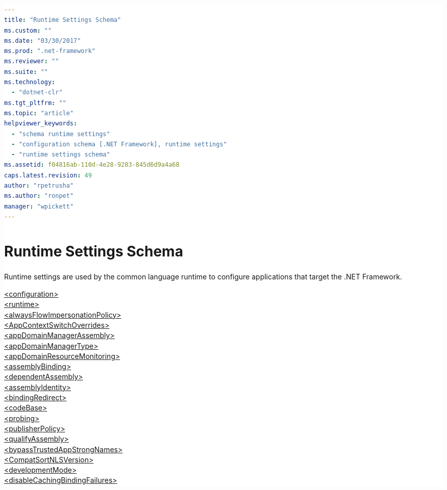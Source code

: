 ```yaml
---
title: "Runtime Settings Schema"
ms.custom: ""
ms.date: "03/30/2017"
ms.prod: ".net-framework"
ms.reviewer: ""
ms.suite: ""
ms.technology: 
  - "dotnet-clr"
ms.tgt_pltfrm: ""
ms.topic: "article"
helpviewer_keywords: 
  - "schema runtime settings"
  - "configuration schema [.NET Framework], runtime settings"
  - "runtime settings schema"
ms.assetid: f04816ab-110d-4e28-9283-845d6d9a4a68
caps.latest.revision: 49
author: "rpetrusha"
ms.author: "ronpet"
manager: "wpickett"
---
```

# Runtime Settings Schema
Runtime settings are used by the common language runtime to configure applications that target the .NET Framework.  
  
 [\<configuration>](../../../../../docs/framework/configure-apps/file-schema/configuration-element.md)   
 [\<runtime>](../../../../../docs/framework/configure-apps/file-schema/runtime/runtime-element.md)  
 [\<alwaysFlowImpersonationPolicy>](../../../../../docs/framework/configure-apps/file-schema/runtime/alwaysflowimpersonationpolicy-element.md)  
 [\<AppContextSwitchOverrides>](../../../../../docs/framework/configure-apps/file-schema/runtime/appcontextswitchoverrides-element.md)  
 [\<appDomainManagerAssembly>](../../../../../docs/framework/configure-apps/file-schema/runtime/appdomainmanagerassembly-element.md)  
 [\<appDomainManagerType>](../../../../../docs/framework/configure-apps/file-schema/runtime/appdomainmanagertype-element.md)  
 [\<appDomainResourceMonitoring>](../../../../../docs/framework/configure-apps/file-schema/runtime/appdomainresourcemonitoring-element.md)  
 [\<assemblyBinding>](../../../../../docs/framework/configure-apps/file-schema/runtime/assemblybinding-element-for-runtime.md)  
 [\<dependentAssembly>](../../../../../docs/framework/configure-apps/file-schema/runtime/dependentassembly-element.md)  
 [\<assemblyIdentity>](../../../../../docs/framework/configure-apps/file-schema/runtime/assemblyidentity-element-for-runtime.md)  
 [\<bindingRedirect>](../../../../../docs/framework/configure-apps/file-schema/runtime/bindingredirect-element.md)  
 [\<codeBase>](../../../../../docs/framework/configure-apps/file-schema/runtime/codebase-element.md)  
 [\<probing>](../../../../../docs/framework/configure-apps/file-schema/runtime/probing-element.md)  
 [\<publisherPolicy>](../../../../../docs/framework/configure-apps/file-schema/runtime/publisherpolicy-element.md)  
 [\<qualifyAssembly>](../../../../../docs/framework/configure-apps/file-schema/runtime/qualifyassembly-element.md)  
 [\<bypassTrustedAppStrongNames>](../../../../../docs/framework/configure-apps/file-schema/runtime/bypasstrustedappstrongnames-element.md)  
 [\<CompatSortNLSVersion>](../../../../../docs/framework/configure-apps/file-schema/runtime/compatsortnlsversion-element.md)  
 [\<developmentMode>](../../../../../docs/framework/configure-apps/file-schema/runtime/developmentmode-element.md)  
 [\<disableCachingBindingFailures>](../../../../../docs/framework/configure-apps/file-schema/runtime/disablecachingbindingfailures-element.md)  